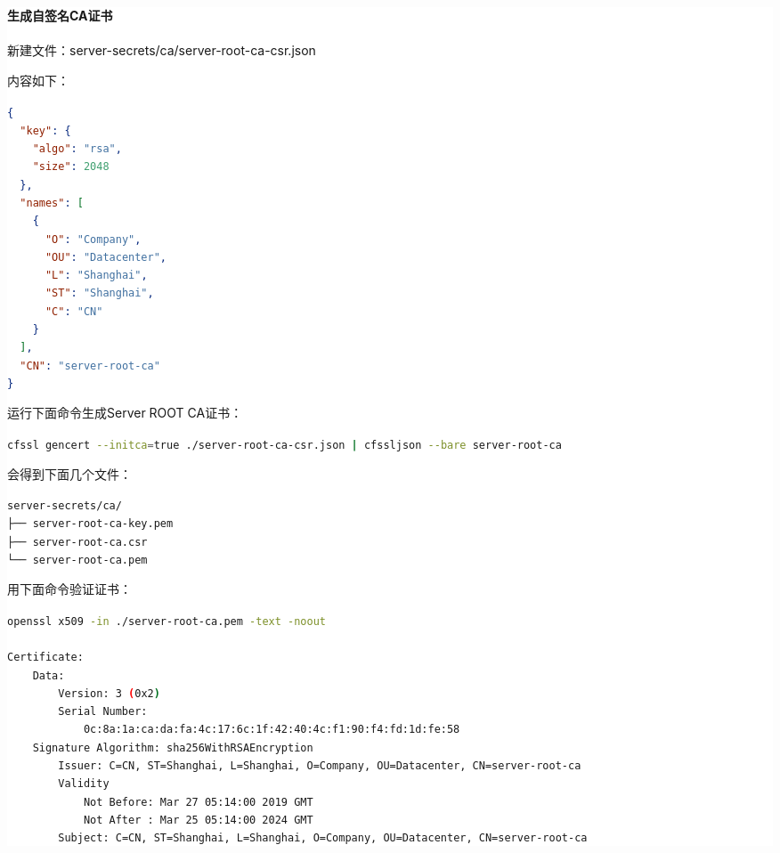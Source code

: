 #### 生成自签名CA证书

新建文件：server-secrets/ca/server-root-ca-csr.json

内容如下：

```json
{
  "key": {
    "algo": "rsa",
    "size": 2048
  },
  "names": [
    {
      "O": "Company",
      "OU": "Datacenter",
      "L": "Shanghai",
      "ST": "Shanghai",
      "C": "CN"
    }
  ],
  "CN": "server-root-ca"
}
```

运行下面命令生成Server ROOT CA证书：

```bash
cfssl gencert --initca=true ./server-root-ca-csr.json | cfssljson --bare server-root-ca
```

会得到下面几个文件：

```txt
server-secrets/ca/
├── server-root-ca-key.pem
├── server-root-ca.csr
└── server-root-ca.pem
```

用下面命令验证证书：

```bash
openssl x509 -in ./server-root-ca.pem -text -noout

Certificate:
    Data:
        Version: 3 (0x2)
        Serial Number:
            0c:8a:1a:ca:da:fa:4c:17:6c:1f:42:40:4c:f1:90:f4:fd:1d:fe:58
    Signature Algorithm: sha256WithRSAEncryption
        Issuer: C=CN, ST=Shanghai, L=Shanghai, O=Company, OU=Datacenter, CN=server-root-ca
        Validity
            Not Before: Mar 27 05:14:00 2019 GMT
            Not After : Mar 25 05:14:00 2024 GMT
        Subject: C=CN, ST=Shanghai, L=Shanghai, O=Company, OU=Datacenter, CN=server-root-ca
```
